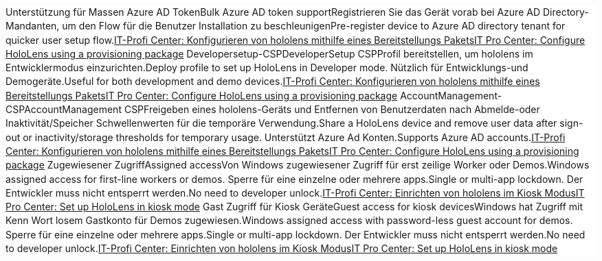   <tr>
    <td><span data-ttu-id="e4f0d-262">Unterstützung für Massen Azure AD Token</span><span class="sxs-lookup"><span data-stu-id="e4f0d-262">Bulk Azure AD token support</span></span></td><td><span data-ttu-id="e4f0d-263">Registrieren Sie das Gerät vorab bei Azure AD Directory-Mandanten, um den Flow für die Benutzer Installation zu beschleunigen</span><span class="sxs-lookup"><span data-stu-id="e4f0d-263">Pre-register device to Azure AD directory tenant for quicker user setup flow.</span></span></td><td><span data-ttu-id="e4f0d-264"><a href="https://docs.microsoft.com/hololens/hololens-provisioning">IT-Profi Center: Konfigurieren von hololens mithilfe eines Bereitstellungs Pakets</a></span><span class="sxs-lookup"><span data-stu-id="e4f0d-264"><a href="https://docs.microsoft.com/hololens/hololens-provisioning">IT Pro Center: Configure HoloLens using a provisioning package</a></span></span></td>
  </tr>
  <tr>
  <td><span data-ttu-id="e4f0d-265">Developersetup-CSP</span><span class="sxs-lookup"><span data-stu-id="e4f0d-265">DeveloperSetup CSP</span></span></td><td><span data-ttu-id="e4f0d-266">Profil bereitstellen, um hololens im Entwicklermodus einzurichten.</span><span class="sxs-lookup"><span data-stu-id="e4f0d-266">Deploy profile to set up HoloLens in Developer mode.</span></span> <span data-ttu-id="e4f0d-267">Nützlich für Entwicklungs-und Demogeräte.</span><span class="sxs-lookup"><span data-stu-id="e4f0d-267">Useful for both development and demo devices.</span></span></td><td><span data-ttu-id="e4f0d-268"><a href="https://docs.microsoft.com/hololens/hololens-provisioning">IT-Profi Center: Konfigurieren von hololens mithilfe eines Bereitstellungs Pakets</a></span><span class="sxs-lookup"><span data-stu-id="e4f0d-268"><a href="https://docs.microsoft.com/hololens/hololens-provisioning">IT Pro Center: Configure HoloLens using a provisioning package</a></span></span></td>
  </tr>
  <tr>
  <td><span data-ttu-id="e4f0d-269">AccountManagement-CSP</span><span class="sxs-lookup"><span data-stu-id="e4f0d-269">AccountManagement CSP</span></span></td><td><span data-ttu-id="e4f0d-270">Freigeben eines hololens-Geräts und Entfernen von Benutzerdaten nach Abmelde-oder Inaktivität/Speicher Schwellenwerten für die temporäre Verwendung.</span><span class="sxs-lookup"><span data-stu-id="e4f0d-270">Share a HoloLens device and remove user data after sign-out or inactivity/storage thresholds for temporary usage.</span></span> <span data-ttu-id="e4f0d-271">Unterstützt Azure Ad Konten.</span><span class="sxs-lookup"><span data-stu-id="e4f0d-271">Supports Azure AD accounts.</span></span></td><td><span data-ttu-id="e4f0d-272"><a href="https://docs.microsoft.com/hololens/hololens-provisioning">IT-Profi Center: Konfigurieren von hololens mithilfe eines Bereitstellungs Pakets</a></span><span class="sxs-lookup"><span data-stu-id="e4f0d-272"><a href="https://docs.microsoft.com/hololens/hololens-provisioning">IT Pro Center: Configure HoloLens using a provisioning package</a></span></span></td>
  </tr>
  <tr>
  <td><span data-ttu-id="e4f0d-273">Zugewiesener Zugriff</span><span class="sxs-lookup"><span data-stu-id="e4f0d-273">Assigned access</span></span></td><td><span data-ttu-id="e4f0d-274">Von Windows zugewiesener Zugriff für erst zeilige Worker oder Demos.</span><span class="sxs-lookup"><span data-stu-id="e4f0d-274">Windows assigned access for first-line workers or demos.</span></span> <span data-ttu-id="e4f0d-275">Sperre für eine einzelne oder mehrere apps.</span><span class="sxs-lookup"><span data-stu-id="e4f0d-275">Single or multi-app lockdown.</span></span> <span data-ttu-id="e4f0d-276">Der Entwickler muss nicht entsperrt werden.</span><span class="sxs-lookup"><span data-stu-id="e4f0d-276">No need to developer unlock.</span></span></td><td><span data-ttu-id="e4f0d-277"><a href="https://docs.microsoft.com/hololens/hololens-kiosk">IT-Profi Center: Einrichten von hololens im Kiosk Modus</a></span><span class="sxs-lookup"><span data-stu-id="e4f0d-277"><a href="https://docs.microsoft.com/hololens/hololens-kiosk">IT Pro Center: Set up HoloLens in kiosk mode</a></span></span></td>
  </tr>
  <tr>
  <td><span data-ttu-id="e4f0d-278">Gast Zugriff für Kiosk Geräte</span><span class="sxs-lookup"><span data-stu-id="e4f0d-278">Guest access for kiosk devices</span></span></td><td><span data-ttu-id="e4f0d-279">Windows hat Zugriff mit Kenn Wort losem Gastkonto für Demos zugewiesen.</span><span class="sxs-lookup"><span data-stu-id="e4f0d-279">Windows assigned access with password-less guest account for demos.</span></span> <span data-ttu-id="e4f0d-280">Sperre für eine einzelne oder mehrere apps.</span><span class="sxs-lookup"><span data-stu-id="e4f0d-280">Single or multi-app lockdown.</span></span> <span data-ttu-id="e4f0d-281">Der Entwickler muss nicht entsperrt werden.</span><span class="sxs-lookup"><span data-stu-id="e4f0d-281">No need to developer unlock.</span></span></td><td><span data-ttu-id="e4f0d-282"><a href="https://docs.microsoft.com/hololens/hololens-kiosk#guest">IT-Profi Center: Einrichten von hololens im Kiosk Modus</a></span><span class="sxs-lookup"><span data-stu-id="e4f0d-282"><a href="https://docs.microsoft.com/hololens/hololens-kiosk#guest">IT Pro Center: Set up HoloLens in kiosk mode</a></span></span></td>
  </tr>